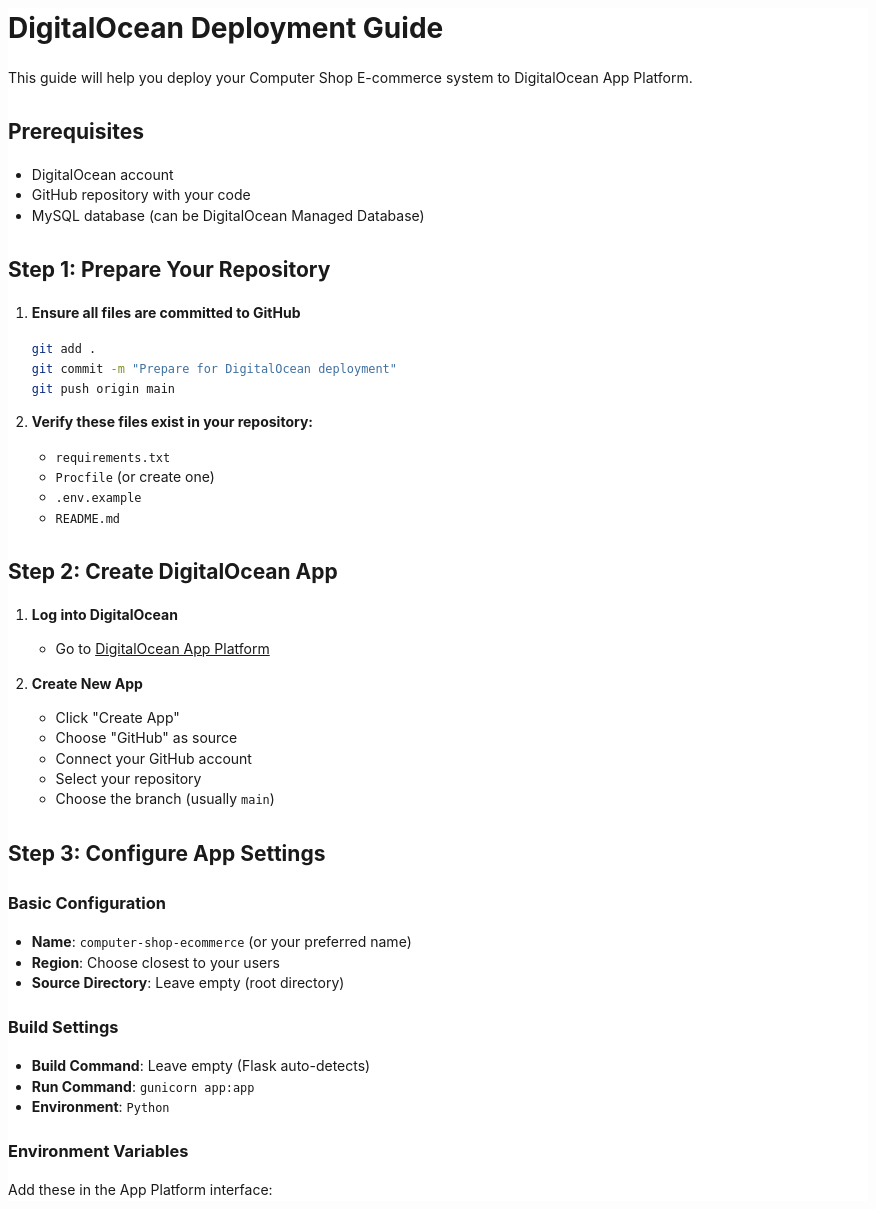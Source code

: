 # DigitalOcean Deployment Guide

This guide will help you deploy your Computer Shop E-commerce system to DigitalOcean App Platform.

## Prerequisites

- DigitalOcean account
- GitHub repository with your code
- MySQL database (can be DigitalOcean Managed Database)

## Step 1: Prepare Your Repository

1. **Ensure all files are committed to GitHub**
   ```bash
   git add .
   git commit -m "Prepare for DigitalOcean deployment"
   git push origin main
   ```

2. **Verify these files exist in your repository:**
   - `requirements.txt`
   - `Procfile` (or create one)
   - `.env.example`
   - `README.md`

## Step 2: Create DigitalOcean App

1. **Log into DigitalOcean**
   - Go to [DigitalOcean App Platform](https://cloud.digitalocean.com/apps)

2. **Create New App**
   - Click "Create App"
   - Choose "GitHub" as source
   - Connect your GitHub account
   - Select your repository
   - Choose the branch (usually `main`)

## Step 3: Configure App Settings

### Basic Configuration
- **Name**: `computer-shop-ecommerce` (or your preferred name)
- **Region**: Choose closest to your users
- **Source Directory**: Leave empty (root directory)

### Build Settings
- **Build Command**: Leave empty (Flask auto-detects)
- **Run Command**: `gunicorn app:app`
- **Environment**: `Python`

### Environment Variables
Add these in the App Platform interface:

